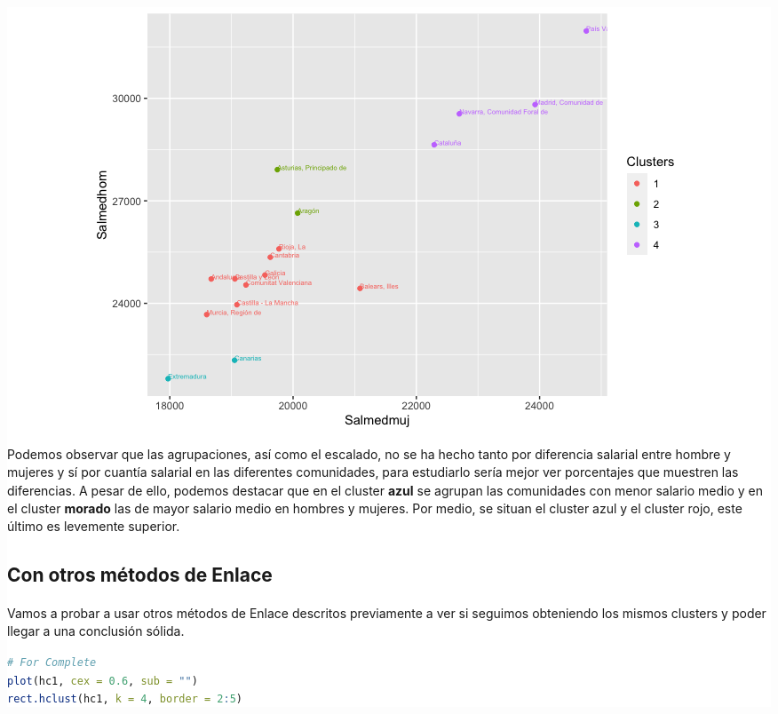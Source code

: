 <img src="desigualdad_ccaa_files/figure-markdown_github/unnamed-chunk-3-1.png" style="display: block; margin: auto;" />

Podemos observar que las agrupaciones, así como el escalado, no se ha
hecho tanto por diferencia salarial entre hombre y mujeres y sí por
cuantía salarial en las diferentes comunidades, para estudiarlo sería
mejor ver porcentajes que muestren las diferencias. A pesar de ello,
podemos destacar que en el cluster **azul** se agrupan las comunidades
con menor salario medio y en el cluster **morado** las de mayor salario
medio en hombres y mujeres. Por medio, se situan el cluster azul y el
cluster rojo, este último es levemente superior.

## Con otros métodos de Enlace

Vamos a probar a usar otros métodos de Enlace descritos previamente a
ver si seguimos obteniendo los mismos clusters y poder llegar a una
conclusión sólida.

``` r
# For Complete
plot(hc1, cex = 0.6, sub = "")
rect.hclust(hc1, k = 4, border = 2:5)
```
